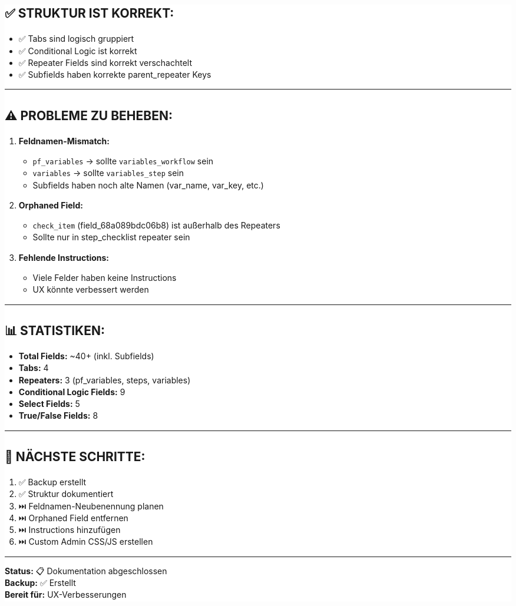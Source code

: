 
## ✅ **STRUKTUR IST KORREKT:**

- ✅ Tabs sind logisch gruppiert
- ✅ Conditional Logic ist korrekt
- ✅ Repeater Fields sind korrekt verschachtelt
- ✅ Subfields haben korrekte parent_repeater Keys

---

## ⚠️ **PROBLEME ZU BEHEBEN:**

1. **Feldnamen-Mismatch:**
   - `pf_variables` → sollte `variables_workflow` sein
   - `variables` → sollte `variables_step` sein
   - Subfields haben noch alte Namen (var_name, var_key, etc.)

2. **Orphaned Field:**
   - `check_item` (field_68a089bdc06b8) ist außerhalb des Repeaters
   - Sollte nur in step_checklist repeater sein

3. **Fehlende Instructions:**
   - Viele Felder haben keine Instructions
   - UX könnte verbessert werden

---

## 📊 **STATISTIKEN:**

- **Total Fields:** ~40+ (inkl. Subfields)
- **Tabs:** 4
- **Repeaters:** 3 (pf_variables, steps, variables)
- **Conditional Logic Fields:** 9
- **Select Fields:** 5
- **True/False Fields:** 8

---

## 🎯 **NÄCHSTE SCHRITTE:**

1. ✅ Backup erstellt
2. ✅ Struktur dokumentiert
3. ⏭️ Feldnamen-Neubenennung planen
4. ⏭️ Orphaned Field entfernen
5. ⏭️ Instructions hinzufügen
6. ⏭️ Custom Admin CSS/JS erstellen

---

**Status:** 📋 Dokumentation abgeschlossen  
**Backup:** ✅ Erstellt  
**Bereit für:** UX-Verbesserungen

